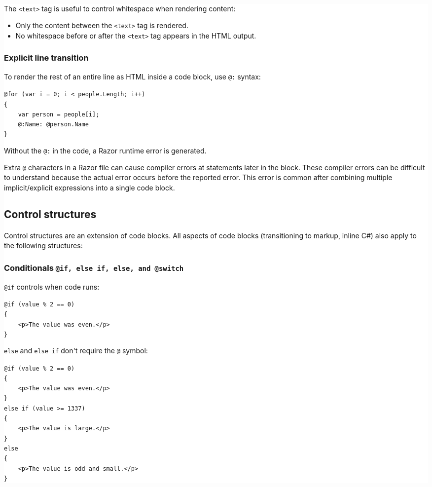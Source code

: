The `<text>` tag is useful to control whitespace when rendering content:

* Only the content between the `<text>` tag is rendered.
* No whitespace before or after the `<text>` tag appears in the HTML output.

### Explicit line transition

To render the rest of an entire line as HTML inside a code block, use `@:` syntax:

```cshtml
@for (var i = 0; i < people.Length; i++)
{
    var person = people[i];
    @:Name: @person.Name
}
```

Without the `@:` in the code, a Razor runtime error is generated.

Extra `@` characters in a Razor file can cause compiler errors at statements later in the block. These compiler errors can be difficult to understand because the actual error occurs before the reported error. This error is common after combining multiple implicit/explicit expressions into a single code block.

## Control structures

Control structures are an extension of code blocks. All aspects of code blocks (transitioning to markup, inline C#) also apply to the following structures:

### Conditionals `@if, else if, else, and @switch`

`@if` controls when code runs:

```cshtml
@if (value % 2 == 0)
{
    <p>The value was even.</p>
}
```

`else` and `else if` don't require the `@` symbol:

```cshtml
@if (value % 2 == 0)
{
    <p>The value was even.</p>
}
else if (value >= 1337)
{
    <p>The value is large.</p>
}
else
{
    <p>The value is odd and small.</p>
}
```
